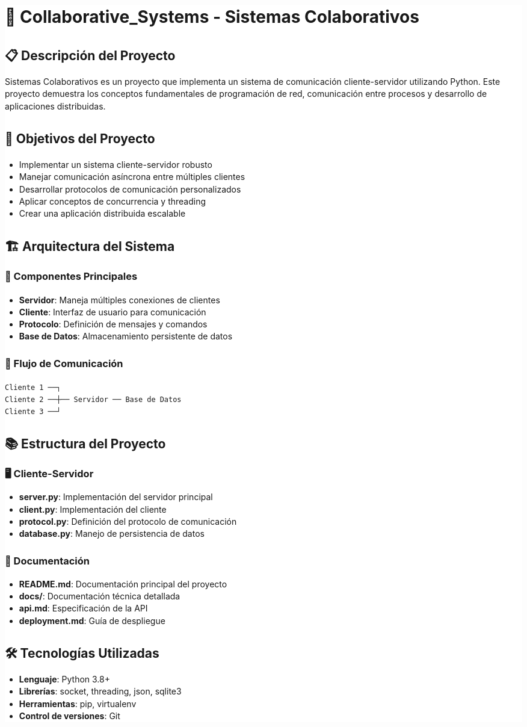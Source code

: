 # 🤝 Collaborative_Systems - Sistemas Colaborativos

## 📋 Descripción del Proyecto
Sistemas Colaborativos es un proyecto que implementa un sistema de comunicación cliente-servidor utilizando Python. Este proyecto demuestra los conceptos fundamentales de programación de red, comunicación entre procesos y desarrollo de aplicaciones distribuidas.

## 🎯 Objetivos del Proyecto
- Implementar un sistema cliente-servidor robusto
- Manejar comunicación asíncrona entre múltiples clientes
- Desarrollar protocolos de comunicación personalizados
- Aplicar conceptos de concurrencia y threading
- Crear una aplicación distribuida escalable

## 🏗️ Arquitectura del Sistema

### 🔧 Componentes Principales
- **Servidor**: Maneja múltiples conexiones de clientes
- **Cliente**: Interfaz de usuario para comunicación
- **Protocolo**: Definición de mensajes y comandos
- **Base de Datos**: Almacenamiento persistente de datos

### 📡 Flujo de Comunicación
```
Cliente 1 ──┐
Cliente 2 ──┼── Servidor ── Base de Datos
Cliente 3 ──┘
```

## 📚 Estructura del Proyecto

### 🖥️ Cliente-Servidor
- **server.py**: Implementación del servidor principal
- **client.py**: Implementación del cliente
- **protocol.py**: Definición del protocolo de comunicación
- **database.py**: Manejo de persistencia de datos

### 📖 Documentación
- **README.md**: Documentación principal del proyecto
- **docs/**: Documentación técnica detallada
- **api.md**: Especificación de la API
- **deployment.md**: Guía de despliegue

## 🛠️ Tecnologías Utilizadas
- **Lenguaje**: Python 3.8+
- **Librerías**: socket, threading, json, sqlite3
- **Herramientas**: pip, virtualenv
- **Control de versiones**: Git
